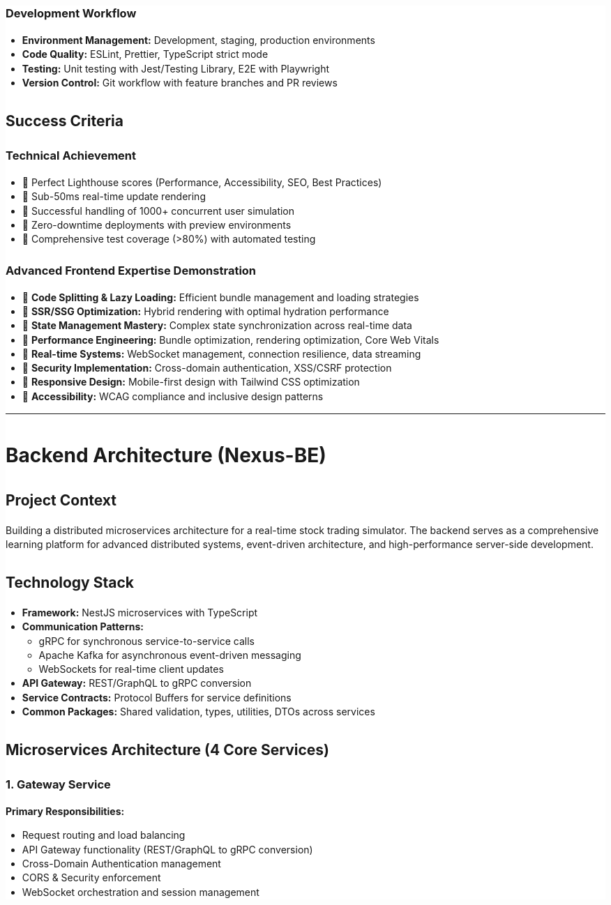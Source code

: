 ### Development Workflow
- **Environment Management:** Development, staging, production environments
- **Code Quality:** ESLint, Prettier, TypeScript strict mode
- **Testing:** Unit testing with Jest/Testing Library, E2E with Playwright
- **Version Control:** Git workflow with feature branches and PR reviews

## Success Criteria
### Technical Achievement
- 🚧 Perfect Lighthouse scores (Performance, Accessibility, SEO, Best Practices)
- 🚧 Sub-50ms real-time update rendering
- 🚧 Successful handling of 1000+ concurrent user simulation
- 🚧 Zero-downtime deployments with preview environments
- 🚧 Comprehensive test coverage (>80%) with automated testing

### Advanced Frontend Expertise Demonstration
- 🚧 **Code Splitting & Lazy Loading:** Efficient bundle management and loading strategies
- 🚧 **SSR/SSG Optimization:** Hybrid rendering with optimal hydration performance
- 🚧 **State Management Mastery:** Complex state synchronization across real-time data
- 🚧 **Performance Engineering:** Bundle optimization, rendering optimization, Core Web Vitals
- 🚧 **Real-time Systems:** WebSocket management, connection resilience, data streaming
- 🚧 **Security Implementation:** Cross-domain authentication, XSS/CSRF protection
- 🚧 **Responsive Design:** Mobile-first design with Tailwind CSS optimization
- 🚧 **Accessibility:** WCAG compliance and inclusive design patterns

---

# Backend Architecture (Nexus-BE)

## Project Context
Building a distributed microservices architecture for a real-time stock trading simulator. The backend serves as a comprehensive learning platform for advanced distributed systems, event-driven architecture, and high-performance server-side development.

## Technology Stack
- **Framework:** NestJS microservices with TypeScript
- **Communication Patterns:**
  - gRPC for synchronous service-to-service calls
  - Apache Kafka for asynchronous event-driven messaging
  - WebSockets for real-time client updates
- **API Gateway:** REST/GraphQL to gRPC conversion
- **Service Contracts:** Protocol Buffers for service definitions
- **Common Packages:** Shared validation, types, utilities, DTOs across services

## Microservices Architecture (4 Core Services)

### 1. Gateway Service
**Primary Responsibilities:**
- Request routing and load balancing
- API Gateway functionality (REST/GraphQL to gRPC conversion)
- Cross-Domain Authentication management
- CORS & Security enforcement
- WebSocket orchestration and session management
